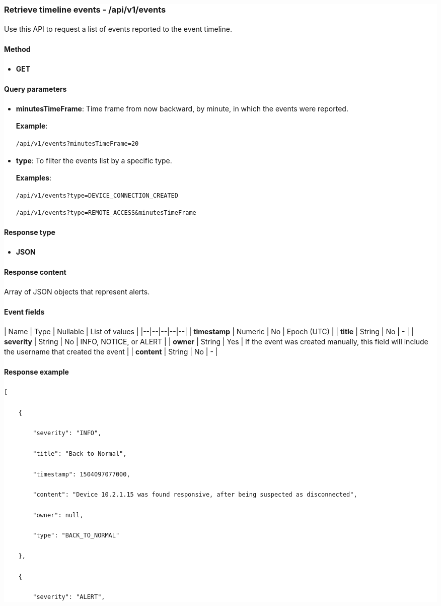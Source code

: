 ### Retrieve timeline events - /api/v1/events

Use this API to request a list of events reported to the event timeline.

#### Method

- **GET**

#### Query parameters

- **minutesTimeFrame**: Time frame from now backward, by minute, in which the events were reported.

  **Example**:

  `/api/v1/events?minutesTimeFrame=20`

- **type**: To filter the events list by a specific type.

  **Examples**:

  `/api/v1/events?type=DEVICE_CONNECTION_CREATED`

  `/api/v1/events?type=REMOTE_ACCESS&minutesTimeFrame`

#### Response type

- **JSON**

#### Response content

Array of JSON objects that represent alerts.

#### Event fields

| Name | Type | Nullable | List of values |
|--|--|--|--|--|
| **timestamp** | Numeric | No | Epoch (UTC) |
| **title** | String | No | - |
| **severity** | String | No | INFO, NOTICE, or ALERT |
| **owner** | String | Yes | If the event was created manually, this field will include the username that created the event |
| **content** | String | No | - |

#### Response example

```rest
[

    {
    
        "severity": "INFO",
        
        "title": "Back to Normal",
        
        "timestamp": 1504097077000,
        
        "content": "Device 10.2.1.15 was found responsive, after being suspected as disconnected",
        
        "owner": null,
        
        "type": "BACK_TO_NORMAL"
    
    },
    
    {
    
        "severity": "ALERT",
```